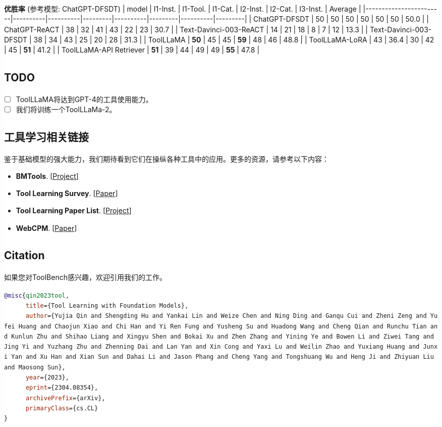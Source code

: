 **优胜率** (参考模型: ChatGPT-DFSDT)
| model                  | I1-Inst. | I1-Tool. | I1-Cat. | I2-Inst. | I2-Cat. | I3-Inst. | Average |
|------------------------|----------|----------|---------|----------|---------|----------|---------|
| ChatGPT-DFSDT | 50       | 50       | 50      | 50       | 50      | 50       | 50.0    |
| ChatGPT-ReACT | 38       | 32       | 41      | 43       | 22      | 23       | 30.7    |
| Text-Davinci-003-ReACT | 14       | 21       | 18      | 8       | 7      | 12       | 13.3    |
| Text-Davinci-003-DFSDT | 38       | 34       | 43      | 25       | 20      | 28       | 31.3    |
| ToolLLaMA              | **50**       | 45       | 45      | **59**       | 48      | 46       | 48.8    |
| ToolLLaMA-LoRA              | 43       | 36.4       | 30      | 42       | 45      | **51**       | 41.2    |
| ToolLLaMA-API Retriever              | **51**       | 39       | 44      | 49       | 49      | **55**       | 47.8    |


## TODO
- [ ] ToolLLaMA将达到GPT-4的工具使用能力。
- [ ] 我们将训练一个ToolLLaMa-2。

## 工具学习相关链接

鉴于基础模型的强大能力，我们期待看到它们在操纵各种工具中的应用。更多的资源，请参考以下内容：

- **BMTools**. [[Project](https://github.com/OpenBMB/BMTools)]

- **Tool Learning Survey**. [[Paper](https://arxiv.org/abs/2304.08354)]
  
- **Tool Learning Paper List**. [[Project](https://github.com/thunlp/ToolLearningPapers)]

- **WebCPM**. [[Paper](https://github.com/thunlp/WebCPM)]

## Citation
如果您对ToolBench感兴趣，欢迎引用我们的工作。

```bibtex
@misc{qin2023tool,
      title={Tool Learning with Foundation Models}, 
      author={Yujia Qin and Shengding Hu and Yankai Lin and Weize Chen and Ning Ding and Ganqu Cui and Zheni Zeng and Yufei Huang and Chaojun Xiao and Chi Han and Yi Ren Fung and Yusheng Su and Huadong Wang and Cheng Qian and Runchu Tian and Kunlun Zhu and Shihao Liang and Xingyu Shen and Bokai Xu and Zhen Zhang and Yining Ye and Bowen Li and Ziwei Tang and Jing Yi and Yuzhang Zhu and Zhenning Dai and Lan Yan and Xin Cong and Yaxi Lu and Weilin Zhao and Yuxiang Huang and Junxi Yan and Xu Han and Xian Sun and Dahai Li and Jason Phang and Cheng Yang and Tongshuang Wu and Heng Ji and Zhiyuan Liu and Maosong Sun},
      year={2023},
      eprint={2304.08354},
      archivePrefix={arXiv},
      primaryClass={cs.CL}
}
```
